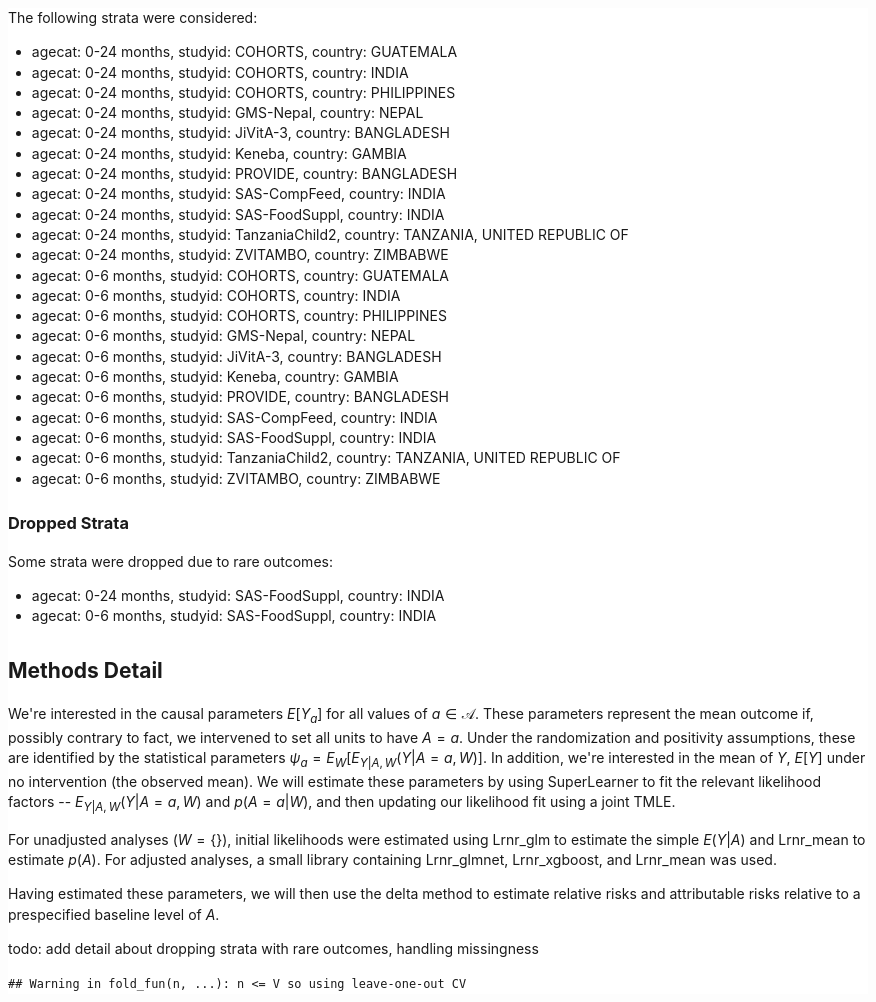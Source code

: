 
The following strata were considered:

* agecat: 0-24 months, studyid: COHORTS, country: GUATEMALA
* agecat: 0-24 months, studyid: COHORTS, country: INDIA
* agecat: 0-24 months, studyid: COHORTS, country: PHILIPPINES
* agecat: 0-24 months, studyid: GMS-Nepal, country: NEPAL
* agecat: 0-24 months, studyid: JiVitA-3, country: BANGLADESH
* agecat: 0-24 months, studyid: Keneba, country: GAMBIA
* agecat: 0-24 months, studyid: PROVIDE, country: BANGLADESH
* agecat: 0-24 months, studyid: SAS-CompFeed, country: INDIA
* agecat: 0-24 months, studyid: SAS-FoodSuppl, country: INDIA
* agecat: 0-24 months, studyid: TanzaniaChild2, country: TANZANIA, UNITED REPUBLIC OF
* agecat: 0-24 months, studyid: ZVITAMBO, country: ZIMBABWE
* agecat: 0-6 months, studyid: COHORTS, country: GUATEMALA
* agecat: 0-6 months, studyid: COHORTS, country: INDIA
* agecat: 0-6 months, studyid: COHORTS, country: PHILIPPINES
* agecat: 0-6 months, studyid: GMS-Nepal, country: NEPAL
* agecat: 0-6 months, studyid: JiVitA-3, country: BANGLADESH
* agecat: 0-6 months, studyid: Keneba, country: GAMBIA
* agecat: 0-6 months, studyid: PROVIDE, country: BANGLADESH
* agecat: 0-6 months, studyid: SAS-CompFeed, country: INDIA
* agecat: 0-6 months, studyid: SAS-FoodSuppl, country: INDIA
* agecat: 0-6 months, studyid: TanzaniaChild2, country: TANZANIA, UNITED REPUBLIC OF
* agecat: 0-6 months, studyid: ZVITAMBO, country: ZIMBABWE

### Dropped Strata

Some strata were dropped due to rare outcomes:

* agecat: 0-24 months, studyid: SAS-FoodSuppl, country: INDIA
* agecat: 0-6 months, studyid: SAS-FoodSuppl, country: INDIA

## Methods Detail

We're interested in the causal parameters $E[Y_a]$ for all values of $a \in \mathcal{A}$. These parameters represent the mean outcome if, possibly contrary to fact, we intervened to set all units to have $A=a$. Under the randomization and positivity assumptions, these are identified by the statistical parameters $\psi_a=E_W[E_{Y|A,W}(Y|A=a,W)]$.  In addition, we're interested in the mean of $Y$, $E[Y]$ under no intervention (the observed mean). We will estimate these parameters by using SuperLearner to fit the relevant likelihood factors -- $E_{Y|A,W}(Y|A=a,W)$ and $p(A=a|W)$, and then updating our likelihood fit using a joint TMLE.

For unadjusted analyses ($W=\{\}$), initial likelihoods were estimated using Lrnr_glm to estimate the simple $E(Y|A)$ and Lrnr_mean to estimate $p(A)$. For adjusted analyses, a small library containing Lrnr_glmnet, Lrnr_xgboost, and Lrnr_mean was used.

Having estimated these parameters, we will then use the delta method to estimate relative risks and attributable risks relative to a prespecified baseline level of $A$.

todo: add detail about dropping strata with rare outcomes, handling missingness



```
## Warning in fold_fun(n, ...): n <= V so using leave-one-out CV
```
